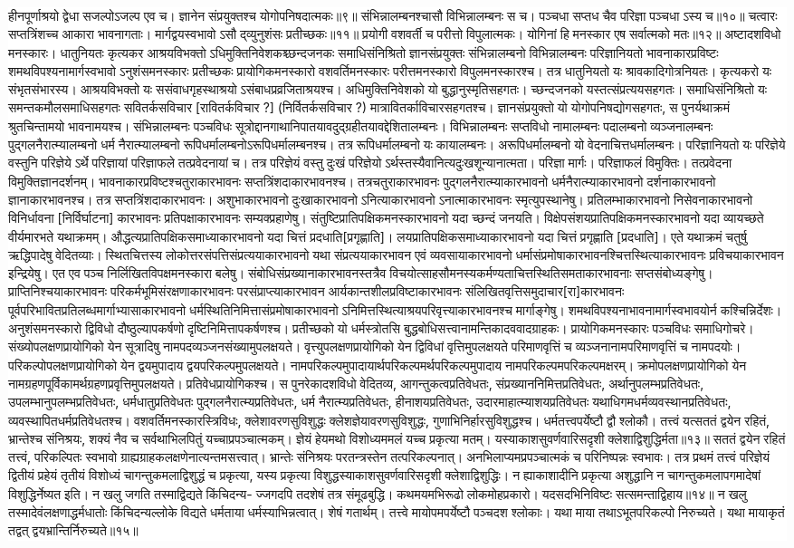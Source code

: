 हीनपूर्णाश्रयो द्वेधा सजल्पोऽजल्प एव च। 
ज्ञानेन संप्रयुक्तश्च योगोपनिषदात्मकः॥९॥
संभिन्नालम्बनश्चासौ विभिन्नालम्बनः स च। 
पञ्चधा सप्तध चैव परिज्ञा पञ्चधा ऽस्य च॥१०॥
चत्वारः सप्तत्रिंशच्च आकारा भावनागताः। 
मार्गद्वयस्वभावो ऽसौ द्‍व्युनुशंसः प्रतीच्छकः॥११॥
प्रयोगी वशवर्ती च परीत्तो विपुलात्मकः।
योगिनां हि मनस्कार एष सर्वात्मको मतः॥१२॥
अष्टादशविधो मनस्कारः। धातुनियतः कृत्यकर आश्रयविभक्तो ऽधिमुक्तिनिवेशकश्च्छन्दजनकः समाधिसंनिश्रितो ज्ञानसंप्रयुक्तः संभिन्नालम्बनो विभिन्नालम्बनः परिज्ञानियतो भावनाकारप्रविष्टः शमथविपश्यनामार्गस्वभावो ऽनुशंसमनस्कारः प्रतीच्छकः प्रायोगिकमनस्कारो वशवर्तिमनस्कारः परीत्तमनस्कारो विपुलमनस्कारश्च। तत्र धातुनियतो यः श्रावकादिगोत्रनियतः। कृत्यकरो यः संभृतसंभारस्य। आश्रयविभक्तो यः ससंवाधगृहस्थाश्रयो ऽसंबाधप्रव्रजिताश्रयश्च। अधिमुक्तिनिवेशको यो बुद्धानुस्मृतिसहगतः। च्छन्दजनको यस्तत्संप्रत्ययसहगतः। समाधिसंनिश्रितो यः समन्तकमौलसमाधिसहगतः सवितर्कसविचार [रावितर्कविचार ?] (निर्वितर्कसविचार ?) मात्रावितर्काविचारसहगतश्च। ज्ञानसंप्रयुक्तो यो योगोपनिषद्योगसहगतः, स पुनर्यथाक्रमं श्रुतचिन्तामयो भावनामयश्च। संभिन्नालम्बनः पञ्चविधः सूत्रोद्दानगाथानिपातयावदुद्‍ग्रहीतयावद्देशितालम्बनः। विभिन्नालम्बनः सप्तविधो नामालम्बनः पदालम्बनो व्यञ्जनालम्बनः पुद्‍गलनैरात्म्यालम्बनो धर्म नैरात्म्यालम्बनो रूपिधर्मालम्बनोऽरूपिधर्मालम्बनश्च। तत्र रूपिधर्मालम्बनो यः कायालम्बनः। अरूपिधर्मालम्बनो यो वेदनाचित्तधर्मालम्बनः। परिज्ञानियतो यः परिज्ञेये वस्तुनि परिज्ञेये ऽर्थे परिज्ञायां परिज्ञाफले तत्प्रवेदनायां च। तत्र परिज्ञेयं वस्तु दुःखं परिज्ञेयो ऽर्थस्तस्यैवानित्यदुःखशून्यानात्मता। परिज्ञा मार्गः। परिज्ञाफलं विमुक्तिः। तत्प्रवेदना विमुक्तिज्ञानदर्शनम्। भावनाकारप्रविष्टश्चतुराकारभावनः सप्तत्रिंशदाकारभावनश्च। तत्रचतुराकारभावनः पुद्‍गलनैरात्म्याकारभावनो धर्मनैरात्म्याकारभावनो दर्शनाकारभावनो ज्ञानाकारभावनश्च। तत्र सप्तत्रिंशदाकारभावनः। अशुभाकारभावनो दुःखाकारभावनो ऽनित्याकारभावनो ऽनात्माकारभावनः स्मृत्युपस्थानेषु। प्रतिलम्भाकारभावनो निसेवनाकारभावनो विनिर्धावना [निर्विर्घाटना] कारभावनः प्रतिपक्षाकारभावनः सम्यक्प्रहाणेषु। संतुष्टिप्रातिपक्षिकमनस्कारभावनो यदा च्छन्दं जनयति। विक्षेपसंशयप्रातिपक्षिकमनस्कारभावनो यदा व्यायच्छते वीर्यमारभते यथाक्रमम्। औद्धत्यप्रातिपक्षिकसमाध्याकारभावनो यदा चित्तं प्रदधाति[प्रगृह्णाति]। लयप्रातिपक्षिकसमाध्याकारभावनो यदा चित्तं प्रगृह्णाति [प्रदधाति]। एते यथाक्रमं चतुर्षु ऋद्धिपादेषु वेदितव्याः। स्थितचित्तस्य लोकोत्तरसंपत्तिसंप्रत्ययाकारभावनो यथा संप्रत्ययाकारभावन एवं व्यवसायाकारभावनो धर्मासंप्रमोषाकारभावनश्चित्तस्थित्याकारभावनः प्रविचयाकारभावन इन्द्रियेषु। एत एव पञ्च निर्लिखितविपक्षमनस्कारा बलेषु। संबोधिसंप्रख्यानाकारभावनस्तत्रैव विचयोत्साहसौमनस्यकर्मण्यताचित्तस्थितिसमताकारभावनाः सप्तसंबोध्यङ्गेषु। प्राप्तिनिश्चयाकारभावनः परिकर्मभूमिसंरक्षणाकारभावनः परसंप्राप्त्याकारभावन आर्यकान्तशीलप्रविष्टाकारभावनः संलिखितवृत्तिसमुदाचार[रा]कारभावनः पूर्वपरिभावितप्रतिलब्धमार्गाभ्यासाकारभावनो धर्मस्थितिनिमित्तासंप्रमोषाकारभावनो ऽनिमित्तस्थित्याश्रयपरिवृत्त्याकारभावनश्च मार्गाङ्गेषु। शमथविपश्यनाभावनामार्गस्वभावयोर्न कश्चिन्निर्देशः। अनुशंसमनस्कारो द्विविधो दौष्ठुल्यापकर्षणो दृष्टिनिमित्तापकर्षणश्च। प्रतीच्छको यो धर्मस्त्रोतसि बुद्धबोधिसत्त्वानामन्तिकादववादग्राहकः। प्रायोगिकमनस्कारः पञ्चविधः समाधिगोचरे। संख्योपलक्षणप्रायोगिको येन सूत्रादिषु नामपदव्यञ्जनसंख्यामुपलक्षयते। वृत्त्युपलक्षणप्रायोगिको येन द्विविधां वृत्तिमुपलक्षयते परिमाणवृत्तिं च व्यञ्जनानामपरिमाणवृत्तिं च नामपदयोः। परिकल्पोपलक्षणप्रायोगिको येन द्वयमुपादाय द्वयपरिकल्पमुपलक्षयते। नामपरिकल्पमुपादायार्थपरिकल्पमर्थपरिकल्पमुपादाय नामपरिकल्पमपरिकल्पमक्षरम्। क्रमोपलक्षणप्रायोगिको येन नामग्रहणपूर्विकामर्थग्रहणप्रवृत्तिमुपलक्षयते। प्रतिवेधप्रायोगिकश्च। स पुनरेकादशविधो वेदितव्य, आगन्तुकत्वप्रतिवेधतः, संप्रख्याननिमित्तप्रतिवेधतः, अर्थानुपलम्भप्रतिवेधतः, उपलम्भानुपलम्भप्रतिवेधतः, धर्मधातुप्रतिवेधतः पुद्‍गलनैरात्म्यप्रतिवेधतः, धर्म नैरात्म्यप्रतिवेधतः, हीनाशयप्रतिवेधतः, उदारमाहात्म्याशयप्रतिवेधतः यथाधिगमधर्मव्यवस्थानप्रतिवेधतः, व्यवस्थापितधर्मप्रतिवेधतश्च। वशवर्तिमनस्कारस्त्रिविधः, क्लेशावरणसुविशुद्धः क्लेशज्ञेयावरणसुविशुद्धः, गुणाभिनिर्हारसुविशुद्धश्च। 
धर्मतत्त्वपर्येष्टौ द्वौ श्लोकौ। 
तत्त्वं यत्सततं द्वयेन रहितं, भ्रान्तेश्च संनिश्रयः, 
शक्यं नैव च सर्वथाभिलपितुं यच्चाप्रपञ्चात्मकम्। 
ज्ञेयं हेयमथो विशोध्यममलं यच्च प्रकृत्या मतम्। 
यस्याकाशसुवर्णवारिसदृशी क्लेशाद्विशुद्धिर्मता॥१३॥
सततं द्वयेन रहितं तत्त्वं, परिकल्पितः स्वभावो ग्राह्यग्राहकलक्षणेनात्यन्तमसत्त्वात्। भ्रान्तेः संनिश्रयः परतन्त्रस्तेन तत्परिकल्पनात्। अनभिलाप्यमप्रपञ्चात्मकं च परिनिष्पन्नः स्वभावः। तत्र प्रथमं तत्त्वं परिज्ञेयं द्वितीयं प्रहेयं तृतीयं विशोध्यं चागन्तुकमलाद्विशुद्धं च प्रकृत्या, यस्य प्रकृत्या विशुद्धस्याकाशसुवर्णवारिसदृशी क्लेशाद्विशुद्धिः। न ह्याकाशादीनि प्रकृत्या अशुद्धानि न चागन्तुकमलापगमादेषां विशुद्धिर्नेष्यत इति। 
न खलु जगति तस्माद्विद्यते किंचिदन्य-
ज्जगदपि तदशेषं तत्र संमूढबुद्धि। 
कथमयमभिरूढो लोकमोहप्रकारो। 
यदसदभिनिविष्टः सत्समन्ताद्विहाय॥१४॥
न खलु तस्मादेवंलक्षणाद्धर्मधातोः किंचिदन्यल्लोके विद्यते धर्मताया धर्मस्याभिन्नत्वात्। शेषं गतार्थम्। 
तत्त्वे मायोपमपर्येष्टौ पञ्चदश श्लोकाः। 
यथा माया तथाऽभूतपरिकल्पो निरुच्यते। 
यथा मायाकृतं तद्वत् द्वयभ्रान्तिर्निरुच्यते॥१५॥